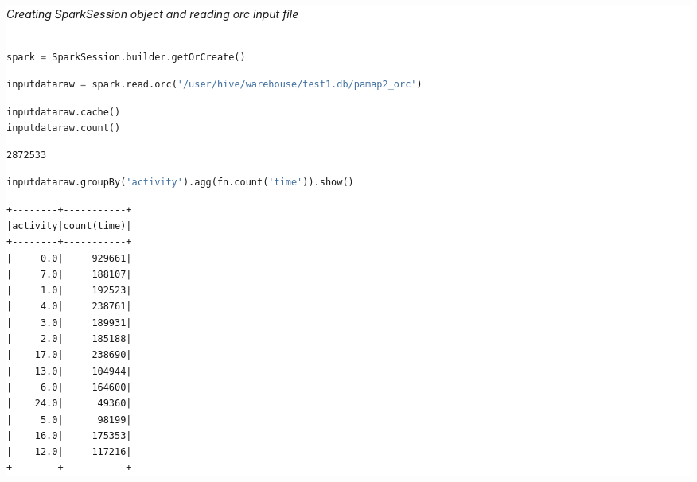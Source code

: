 ###### Creating SparkSession object and reading orc input file


```python
spark = SparkSession.builder.getOrCreate()
```


```python
inputdataraw = spark.read.orc('/user/hive/warehouse/test1.db/pamap2_orc')
```


```python
inputdataraw.cache()
inputdataraw.count()
```




    2872533




```python
inputdataraw.groupBy('activity').agg(fn.count('time')).show()
```

    +--------+-----------+
    |activity|count(time)|
    +--------+-----------+
    |     0.0|     929661|
    |     7.0|     188107|
    |     1.0|     192523|
    |     4.0|     238761|
    |     3.0|     189931|
    |     2.0|     185188|
    |    17.0|     238690|
    |    13.0|     104944|
    |     6.0|     164600|
    |    24.0|      49360|
    |     5.0|      98199|
    |    16.0|     175353|
    |    12.0|     117216|
    +--------+-----------+
    
